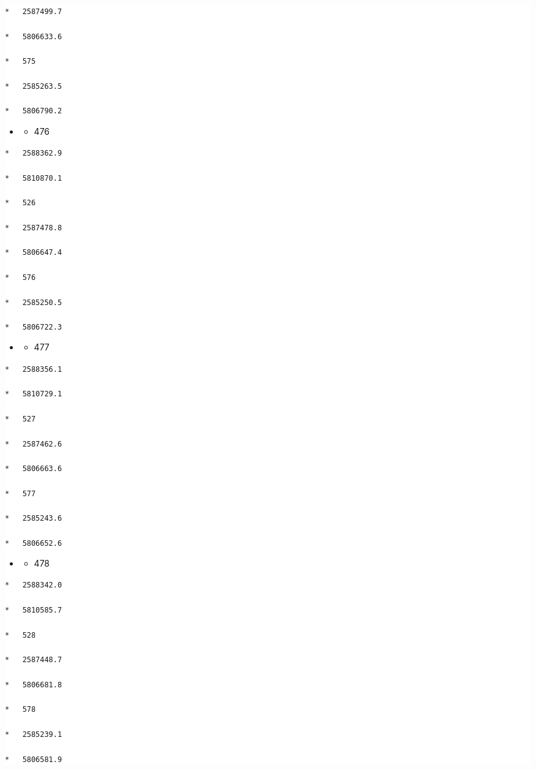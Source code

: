     *   2587499.7

    *   5806633.6

    *   575

    *   2585263.5

    *   5806790.2


*    *   476

    *   2588362.9

    *   5810870.1

    *   526

    *   2587478.8

    *   5806647.4

    *   576

    *   2585250.5

    *   5806722.3


*    *   477

    *   2588356.1

    *   5810729.1

    *   527

    *   2587462.6

    *   5806663.6

    *   577

    *   2585243.6

    *   5806652.6


*    *   478

    *   2588342.0

    *   5810585.7

    *   528

    *   2587448.7

    *   5806681.8

    *   578

    *   2585239.1

    *   5806581.9
